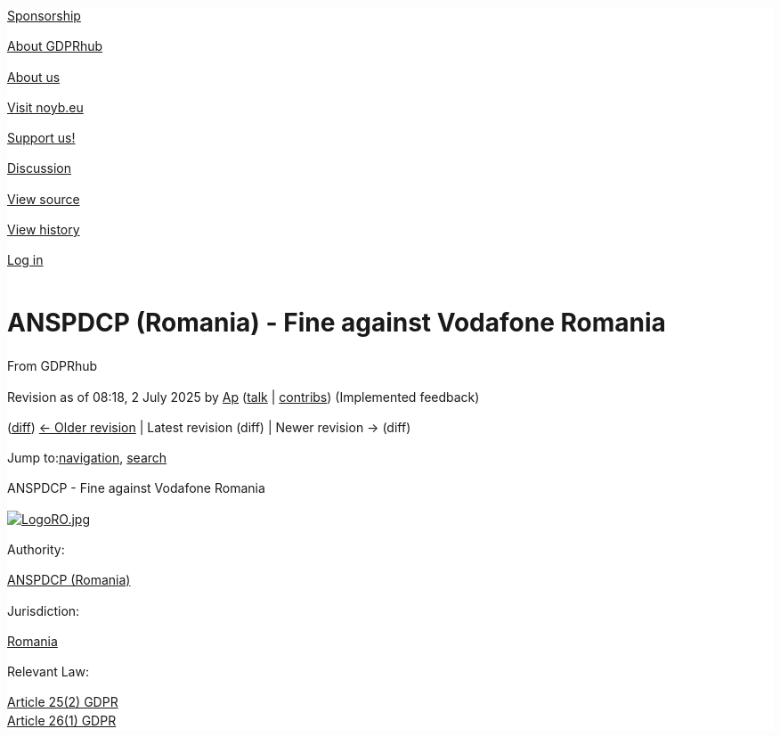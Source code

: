 [Sponsorship](/index.php?title=GDPRhub_Sponsorship)

[About GDPRhub](#)

[About us](/index.php?title=About_GDPRhub)

[Visit noyb.eu](https://www.noyb.eu)

[Support us!](https://www.noyb.eu/support)

[](# "Page tools")

[Discussion](/index.php?title=Talk:ANSPDCP_\(Romania\)_-_Fine_against_Vodafone_Romania&action=edit&redlink=1 "Discussion about the content page (page does not exist) [t]")

[View source](/index.php?title=ANSPDCP_\(Romania\)_-_Fine_against_Vodafone_Romania&action=edit "This page is protected.
You can view its source [e]")

[View history](/index.php?title=ANSPDCP_\(Romania\)_-_Fine_against_Vodafone_Romania&action=history "Past revisions of this page [h]")

[](# "You are not logged in.")

[Log in](/index.php?title=Special:UserLogin&returnto=ANSPDCP+%28Romania%29+-+Fine+against+Vodafone+Romania&returntoquery=oldid%3D48132 "You are encouraged to log in; however, it is not mandatory [o]")

# ANSPDCP (Romania) - Fine against Vodafone Romania

From GDPRhub

Revision as of 08:18, 2 July 2025 by [Ap](/index.php?title=User:Ap&action=edit&redlink=1 "User:Ap (page does not exist)") ([talk](/index.php?title=User_talk:Ap&action=edit&redlink=1 "User talk:Ap (page does not exist)") | [contribs](/index.php?title=Special:Contributions/Ap "Special:Contributions/Ap")) (Implemented feedback)

([diff](/index.php?title=ANSPDCP_\(Romania\)_-_Fine_against_Vodafone_Romania&diff=prev&oldid=48132 "ANSPDCP (Romania) - Fine against Vodafone Romania")) [← Older revision](/index.php?title=ANSPDCP_\(Romania\)_-_Fine_against_Vodafone_Romania&direction=prev&oldid=48132 "ANSPDCP (Romania) - Fine against Vodafone Romania") | Latest revision (diff) | Newer revision → (diff)

Jump to:[navigation](#mw-navigation), [search](#p-search)

ANSPDCP - Fine against Vodafone Romania

[![LogoRO.jpg](/images/c/c2/LogoRO.jpg)](/index.php?title=File:LogoRO.jpg)

Authority:

[ANSPDCP (Romania)](/index.php?title=ANSPDCP_\(Romania\) "ANSPDCP (Romania)")

Jurisdiction:

[Romania](/index.php?title=Category:Romania "Category:Romania")

Relevant Law:

[Article 25(2) GDPR](/index.php?title=Article_25_GDPR#2 "Article 25 GDPR")  
[Article 26(1) GDPR](/index.php?title=Article_26_GDPR#1 "Article 26 GDPR")

